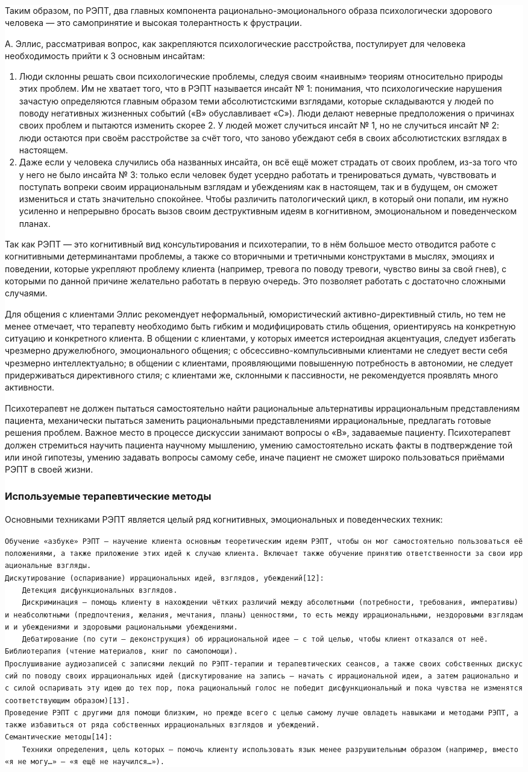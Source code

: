 Таким образом, по РЭПТ, два главных компонента рационально-эмоционального образа психологически здорового человека — это самопринятие и высокая толерантность к фрустрации.

А. Эллис, рассматривая вопрос, как закрепляются психологические расстройства, постулирует для человека необходимость прийти к 3 основным инсайтам:

1. Люди склонны решать свои психологические проблемы, следуя своим «наивным» теориям относительно природы этих проблем. Им не хватает того, что в РЭПТ называется инсайт № 1: понимания, что психологические нарушения зачастую определяются главным образом теми абсолютистскими взглядами, которые складываются у людей по поводу негативных жизненных событий («B» обуславливает «С»). Люди делают неверные предположения о причинах своих проблем и пытаются изменить скорее 2. У людей может случиться инсайт № 1, но не случиться инсайт № 2: люди остаются при своём расстройстве за счёт того, что заново убеждают себя в своих абсолютистских взглядах в настоящем.
3. Даже если у человека случились оба названных инсайта, он всё ещё может страдать от своих проблем, из-за того что у него не было инсайта № 3: только если человек будет усердно работать и тренироваться думать, чувствовать и поступать вопреки своим иррациональным взглядам и убеждениям как в настоящем, так и в будущем, он сможет измениться и стать значительно спокойнее. Чтобы различить патологический цикл, в который они попали, им нужно усиленно и непрерывно бросать вызов своим деструктивным идеям в когнитивном, эмоциональном и поведенческом планах.

Так как РЭПТ — это когнитивный вид консультирования и психотерапии, то в нём большое место отводится работе с когнитивными детерминантами проблемы, а также со вторичными и третичными конструктами в мыслях, эмоциях и поведении, которые укрепляют проблему клиента (например, тревога по поводу тревоги, чувство вины за свой гнев), с которыми по данной причине желательно работать в первую очередь. Это позволяет работать с достаточно сложными случаями.

Для общения с клиентами Эллис рекомендует неформальный, юмористический активно-директивный стиль, но тем не менее отмечает, что терапевту необходимо быть гибким и модифицировать стиль общения, ориентируясь на конкретную ситуацию и конкретного клиента. В общении с клиентами, у которых имеется истероидная акцентуация, следует избегать чрезмерно дружелюбного, эмоционального общения; с обсессивно-компульсивными клиентами не следует вести себя чрезмерно интеллектуально; в общении с клиентами, проявляющими повышенную потребность в автономии, не следует придерживаться директивного стиля; с клиентами же, склонными к пассивности, не рекомендуется проявлять много активности.

Психотерапевт не должен пытаться самостоятельно найти рациональные альтернативы иррациональным представлениям пациента, механически пытаться заменить рациональными представлениями иррациональные, предлагать готовые решения проблем. Важное место в процессе дискуссии занимают вопросы о «В», задаваемые пациенту. Психотерапевт должен стремиться научить пациента научному мышлению, умению самостоятельно искать факты в подтверждение той или иной гипотезы, умению задавать вопросы самому себе, иначе пациент не сможет широко пользоваться приёмами РЭПТ в своей жизни.

### Используемые терапевтические методы

Основными техниками РЭПТ является целый ряд когнитивных, эмоциональных и поведенческих техник:

    Обучение «азбуке» РЭПТ — научение клиента основным теоретическим идеям РЭПТ, чтобы он мог самостоятельно пользоваться её положениями, а также приложение этих идей к случаю клиента. Включает также обучение принятию ответственности за свои иррациональные взгляды.
    Дискутирование (оспаривание) иррациональных идей, взглядов, убеждений[12]:
        Детекция дисфункциональных взглядов.
        Дискриминация — помощь клиенту в нахождении чётких различий между абсолютными (потребности, требования, императивы) и неабсолютными (предпочтения, желания, мечтания, планы) ценностями, то есть между иррациональными, нездоровыми взглядами и убеждениями и здоровыми рациональными убеждениями.
        Дебатирование (по сути — деконструкция) об иррациональной идее — с той целью, чтобы клиент отказался от неё.
    Библиотерапия (чтение материалов, книг по самопомощи).
    Прослушивание аудиозаписей с записями лекций по РЭПТ-терапии и терапевтических сеансов, а также своих собственных дискуссий по поводу своих иррациональных идей (дискутирование на запись — начать с иррациональной идеи, а затем рационально и с силой оспаривать эту идею до тех пор, пока рациональный голос не победит дисфункциональный и пока чувства не изменятся соответствующим образом)[13].
    Проведение РЭПТ с другими для помощи близким, но прежде всего с целью самому лучше овладеть навыками и методами РЭПТ, а также избавиться от ряда собственных иррациональных взглядов и убеждений.
    Семантические методы[14]:
        Техники определения, цель которых — помочь клиенту использовать язык менее разрушительным образом (например, вместо «я не могу…» — «я ещё не научился…»).
